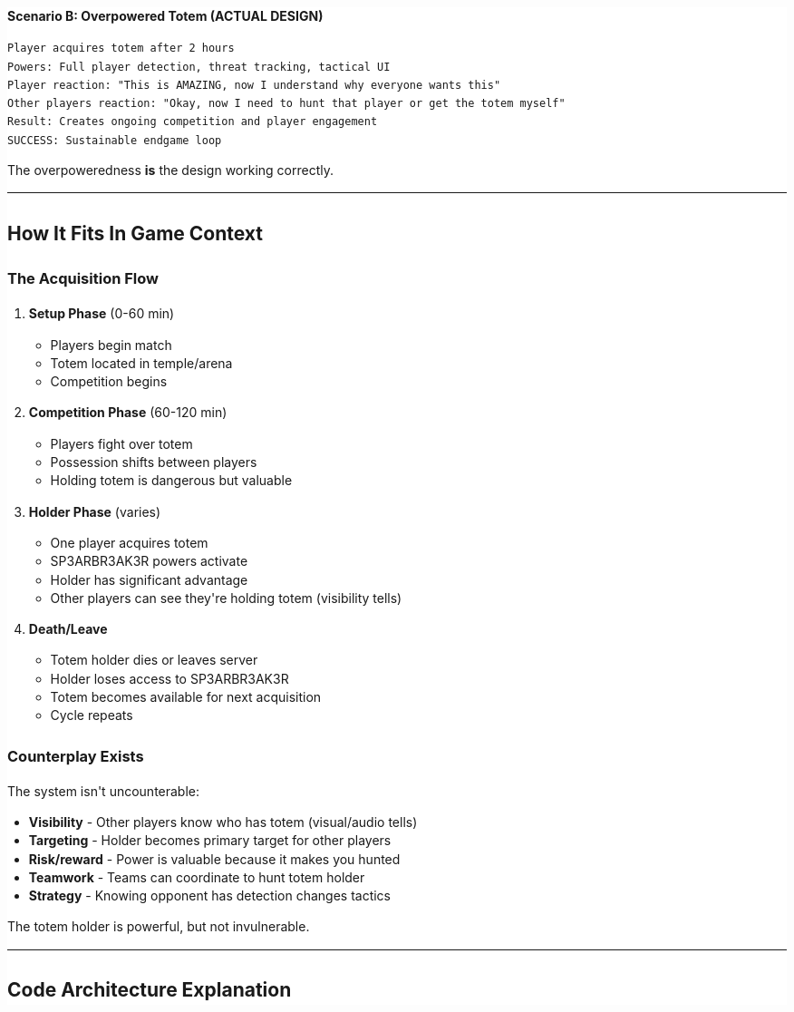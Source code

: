 **Scenario B: Overpowered Totem (ACTUAL DESIGN)**
```
Player acquires totem after 2 hours
Powers: Full player detection, threat tracking, tactical UI
Player reaction: "This is AMAZING, now I understand why everyone wants this"
Other players reaction: "Okay, now I need to hunt that player or get the totem myself"
Result: Creates ongoing competition and player engagement
SUCCESS: Sustainable endgame loop
```

The overpoweredness **is** the design working correctly.

---

## How It Fits In Game Context

### The Acquisition Flow

1. **Setup Phase** (0-60 min)
   - Players begin match
   - Totem located in temple/arena
   - Competition begins

2. **Competition Phase** (60-120 min)
   - Players fight over totem
   - Possession shifts between players
   - Holding totem is dangerous but valuable

3. **Holder Phase** (varies)
   - One player acquires totem
   - SP3ARBR3AK3R powers activate
   - Holder has significant advantage
   - Other players can see they're holding totem (visibility tells)

4. **Death/Leave**
   - Totem holder dies or leaves server
   - Holder loses access to SP3ARBR3AK3R
   - Totem becomes available for next acquisition
   - Cycle repeats

### Counterplay Exists

The system isn't uncounterable:

- **Visibility** - Other players know who has totem (visual/audio tells)
- **Targeting** - Holder becomes primary target for other players
- **Risk/reward** - Power is valuable because it makes you hunted
- **Teamwork** - Teams can coordinate to hunt totem holder
- **Strategy** - Knowing opponent has detection changes tactics

The totem holder is powerful, but not invulnerable.

---

## Code Architecture Explanation
